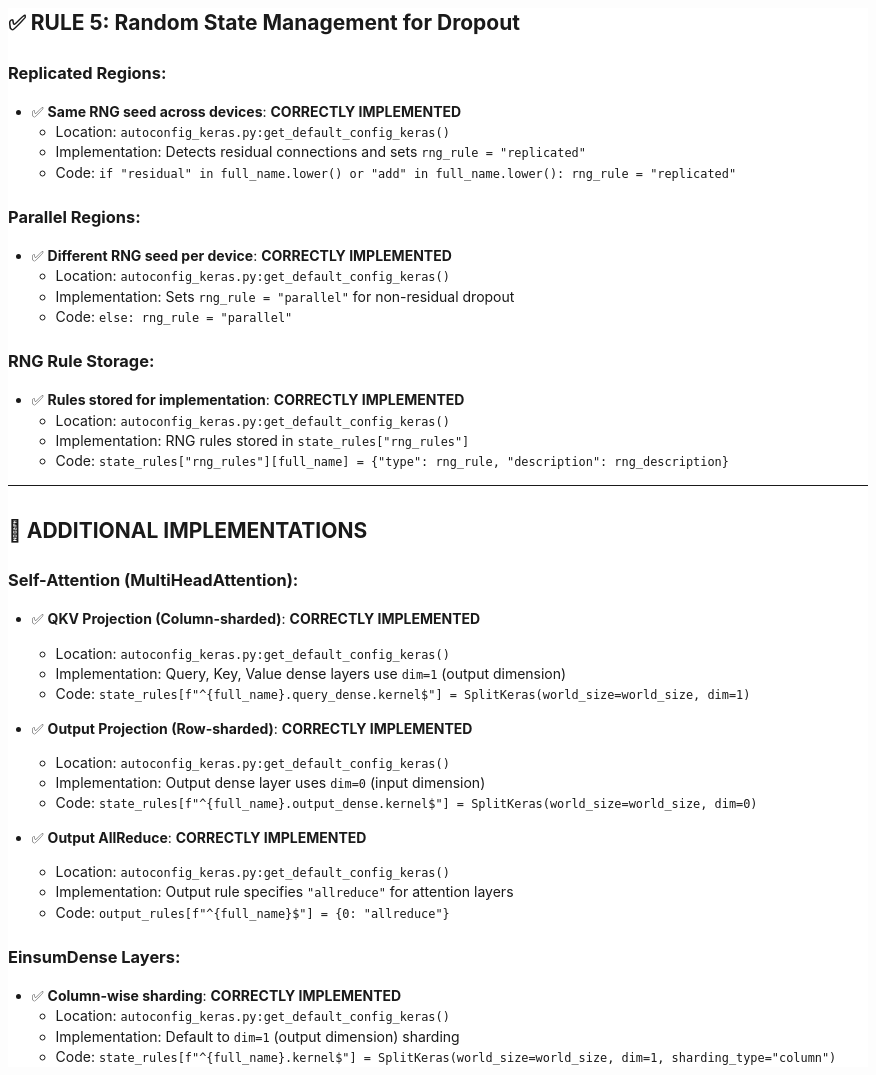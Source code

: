 
## ✅ **RULE 5: Random State Management for Dropout**

### **Replicated Regions:**
- ✅ **Same RNG seed across devices**: **CORRECTLY IMPLEMENTED**
  - Location: `autoconfig_keras.py:get_default_config_keras()`
  - Implementation: Detects residual connections and sets `rng_rule = "replicated"`
  - Code: `if "residual" in full_name.lower() or "add" in full_name.lower(): rng_rule = "replicated"`

### **Parallel Regions:**
- ✅ **Different RNG seed per device**: **CORRECTLY IMPLEMENTED**
  - Location: `autoconfig_keras.py:get_default_config_keras()`
  - Implementation: Sets `rng_rule = "parallel"` for non-residual dropout
  - Code: `else: rng_rule = "parallel"`

### **RNG Rule Storage:**
- ✅ **Rules stored for implementation**: **CORRECTLY IMPLEMENTED**
  - Location: `autoconfig_keras.py:get_default_config_keras()`
  - Implementation: RNG rules stored in `state_rules["rng_rules"]`
  - Code: `state_rules["rng_rules"][full_name] = {"type": rng_rule, "description": rng_description}`

---

## 🎯 **ADDITIONAL IMPLEMENTATIONS**

### **Self-Attention (MultiHeadAttention):**
- ✅ **QKV Projection (Column-sharded)**: **CORRECTLY IMPLEMENTED**
  - Location: `autoconfig_keras.py:get_default_config_keras()`
  - Implementation: Query, Key, Value dense layers use `dim=1` (output dimension)
  - Code: `state_rules[f"^{full_name}.query_dense.kernel$"] = SplitKeras(world_size=world_size, dim=1)`

- ✅ **Output Projection (Row-sharded)**: **CORRECTLY IMPLEMENTED**
  - Location: `autoconfig_keras.py:get_default_config_keras()`
  - Implementation: Output dense layer uses `dim=0` (input dimension)
  - Code: `state_rules[f"^{full_name}.output_dense.kernel$"] = SplitKeras(world_size=world_size, dim=0)`

- ✅ **Output AllReduce**: **CORRECTLY IMPLEMENTED**
  - Location: `autoconfig_keras.py:get_default_config_keras()`
  - Implementation: Output rule specifies `"allreduce"` for attention layers
  - Code: `output_rules[f"^{full_name}$"] = {0: "allreduce"}`

### **EinsumDense Layers:**
- ✅ **Column-wise sharding**: **CORRECTLY IMPLEMENTED**
  - Location: `autoconfig_keras.py:get_default_config_keras()`
  - Implementation: Default to `dim=1` (output dimension) sharding
  - Code: `state_rules[f"^{full_name}.kernel$"] = SplitKeras(world_size=world_size, dim=1, sharding_type="column")`
